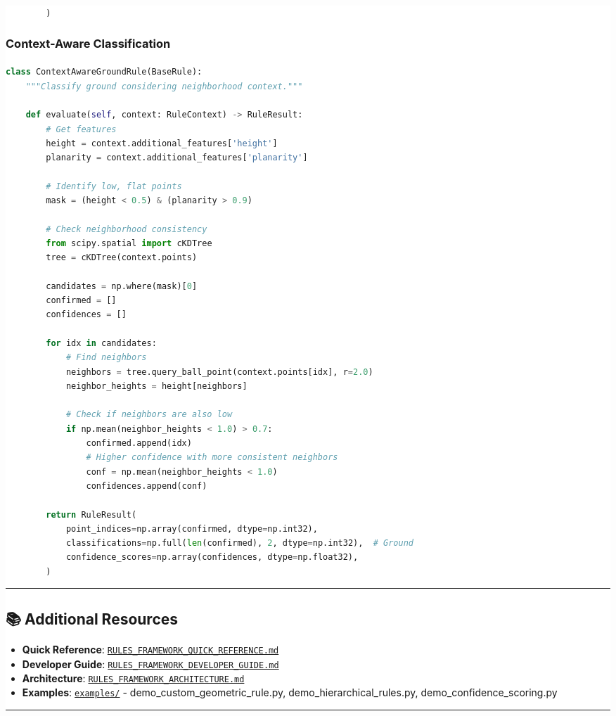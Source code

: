 ```python
        )
```

### Context-Aware Classification

```python
class ContextAwareGroundRule(BaseRule):
    """Classify ground considering neighborhood context."""

    def evaluate(self, context: RuleContext) -> RuleResult:
        # Get features
        height = context.additional_features['height']
        planarity = context.additional_features['planarity']

        # Identify low, flat points
        mask = (height < 0.5) & (planarity > 0.9)

        # Check neighborhood consistency
        from scipy.spatial import cKDTree
        tree = cKDTree(context.points)

        candidates = np.where(mask)[0]
        confirmed = []
        confidences = []

        for idx in candidates:
            # Find neighbors
            neighbors = tree.query_ball_point(context.points[idx], r=2.0)
            neighbor_heights = height[neighbors]

            # Check if neighbors are also low
            if np.mean(neighbor_heights < 1.0) > 0.7:
                confirmed.append(idx)
                # Higher confidence with more consistent neighbors
                conf = np.mean(neighbor_heights < 1.0)
                confidences.append(conf)

        return RuleResult(
            point_indices=np.array(confirmed, dtype=np.int32),
            classifications=np.full(len(confirmed), 2, dtype=np.int32),  # Ground
            confidence_scores=np.array(confidences, dtype=np.float32),
        )
```

---

## 📚 Additional Resources

- **Quick Reference**: [`RULES_FRAMEWORK_QUICK_REFERENCE.md`](../../RULES_FRAMEWORK_QUICK_REFERENCE.md)
- **Developer Guide**: [`RULES_FRAMEWORK_DEVELOPER_GUIDE.md`](../../RULES_FRAMEWORK_DEVELOPER_GUIDE.md)
- **Architecture**: [`RULES_FRAMEWORK_ARCHITECTURE.md`](../../RULES_FRAMEWORK_ARCHITECTURE.md)
- **Examples**: [`examples/`](../../examples/) - demo_custom_geometric_rule.py, demo_hierarchical_rules.py, demo_confidence_scoring.py

---